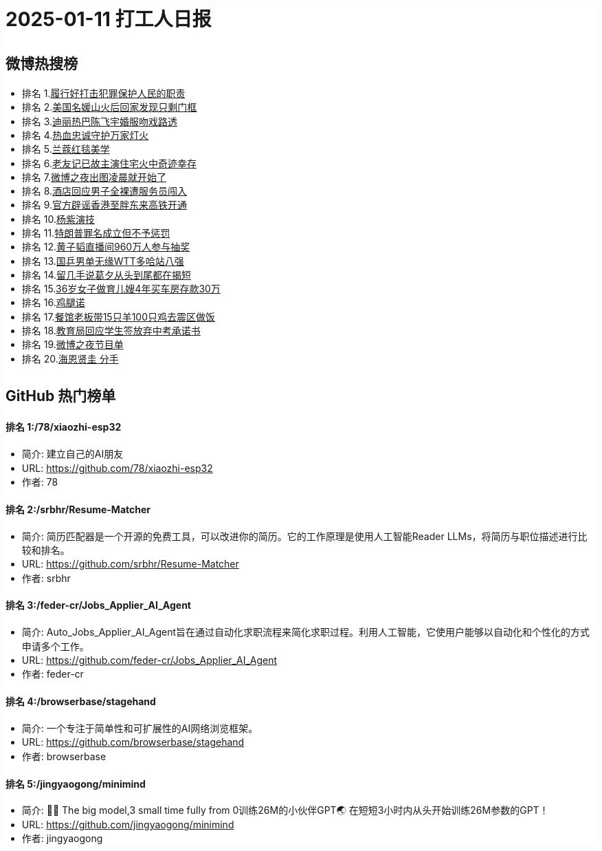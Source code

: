 # 2025-01-11 打工人日报


## 微博热搜榜

- 排名 1.[履行好打击犯罪保护人民的职责](https://s.weibo.com/weibo?q=履行好打击犯罪保护人民的职责)
- 排名 2.[美国名媛山火后回家发现只剩门框](https://s.weibo.com/weibo?q=美国名媛山火后回家发现只剩门框)
- 排名 3.[迪丽热巴陈飞宇婚服吻戏路透](https://s.weibo.com/weibo?q=迪丽热巴陈飞宇婚服吻戏路透)
- 排名 4.[热血忠诚守护万家灯火](https://s.weibo.com/weibo?q=热血忠诚守护万家灯火)
- 排名 5.[兰蔻红毯美学](https://s.weibo.com/weibo?q=兰蔻红毯美学)
- 排名 6.[老友记已故主演住宅火中奇迹幸存](https://s.weibo.com/weibo?q=老友记已故主演住宅火中奇迹幸存)
- 排名 7.[微博之夜出图凌晨就开始了](https://s.weibo.com/weibo?q=微博之夜出图凌晨就开始了)
- 排名 8.[酒店回应男子全裸遭服务员闯入](https://s.weibo.com/weibo?q=酒店回应男子全裸遭服务员闯入)
- 排名 9.[官方辟谣香港至胖东来高铁开通](https://s.weibo.com/weibo?q=官方辟谣香港至胖东来高铁开通)
- 排名 10.[杨紫演技](https://s.weibo.com/weibo?q=杨紫演技)
- 排名 11.[特朗普罪名成立但不予惩罚](https://s.weibo.com/weibo?q=特朗普罪名成立但不予惩罚)
- 排名 12.[黄子韬直播间960万人参与抽奖](https://s.weibo.com/weibo?q=黄子韬直播间960万人参与抽奖)
- 排名 13.[国乒男单无缘WTT多哈站八强](https://s.weibo.com/weibo?q=国乒男单无缘WTT多哈站八强)
- 排名 14.[留几手说葛夕从头到尾都在揭短](https://s.weibo.com/weibo?q=留几手说葛夕从头到尾都在揭短)
- 排名 15.[36岁女子做育儿嫂4年买车房存款30万](https://s.weibo.com/weibo?q=36岁女子做育儿嫂4年买车房存款30万)
- 排名 16.[鸡腿诺](https://s.weibo.com/weibo?q=鸡腿诺)
- 排名 17.[餐馆老板带15只羊100只鸡去震区做饭](https://s.weibo.com/weibo?q=餐馆老板带15只羊100只鸡去震区做饭)
- 排名 18.[教育局回应学生签放弃中考承诺书](https://s.weibo.com/weibo?q=教育局回应学生签放弃中考承诺书)
- 排名 19.[微博之夜节目单](https://s.weibo.com/weibo?q=微博之夜节目单)
- 排名 20.[海恩贤圭 分手](https://s.weibo.com/weibo?q=海恩贤圭分手)
## GitHub 热门榜单

#### 排名 1:/78/xiaozhi-esp32
- 简介: 建立自己的AI朋友
- URL: https://github.com/78/xiaozhi-esp32
- 作者: 78 

#### 排名 2:/srbhr/Resume-Matcher
- 简介: 简历匹配器是一个开源的免费工具，可以改进你的简历。它的工作原理是使用人工智能Reader LLMs，将简历与职位描述进行比较和排名。
- URL: https://github.com/srbhr/Resume-Matcher
- 作者: srbhr 

#### 排名 3:/feder-cr/Jobs_Applier_AI_Agent
- 简介: Auto_Jobs_Applier_AI_Agent旨在通过自动化求职流程来简化求职过程。利用人工智能，它使用户能够以自动化和个性化的方式申请多个工作。
- URL: https://github.com/feder-cr/Jobs_Applier_AI_Agent
- 作者: feder-cr 

#### 排名 4:/browserbase/stagehand
- 简介: 一个专注于简单性和可扩展性的AI网络浏览框架。
- URL: https://github.com/browserbase/stagehand
- 作者: browserbase 

#### 排名 5:/jingyaogong/minimind
- 简介: 🚀🚀 The big model,3 small time fully from 0训练26M的小伙伴GPT🌏 在短短3小时内从头开始训练26M参数的GPT！
- URL: https://github.com/jingyaogong/minimind
- 作者: jingyaogong 
